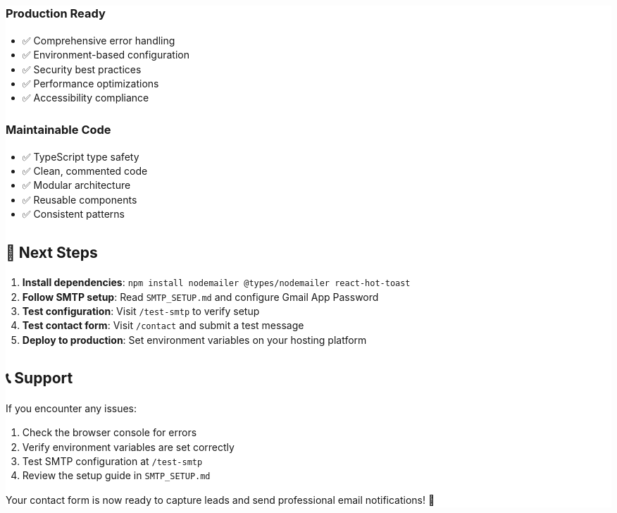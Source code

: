 ### **Production Ready**
- ✅ Comprehensive error handling
- ✅ Environment-based configuration
- ✅ Security best practices
- ✅ Performance optimizations
- ✅ Accessibility compliance

### **Maintainable Code**
- ✅ TypeScript type safety
- ✅ Clean, commented code
- ✅ Modular architecture
- ✅ Reusable components
- ✅ Consistent patterns

## 🚀 **Next Steps**

1. **Install dependencies**: `npm install nodemailer @types/nodemailer react-hot-toast`
2. **Follow SMTP setup**: Read `SMTP_SETUP.md` and configure Gmail App Password
3. **Test configuration**: Visit `/test-smtp` to verify setup
4. **Test contact form**: Visit `/contact` and submit a test message
5. **Deploy to production**: Set environment variables on your hosting platform

## 📞 **Support**

If you encounter any issues:
1. Check the browser console for errors
2. Verify environment variables are set correctly
3. Test SMTP configuration at `/test-smtp`
4. Review the setup guide in `SMTP_SETUP.md`

Your contact form is now ready to capture leads and send professional email notifications! 🎉
